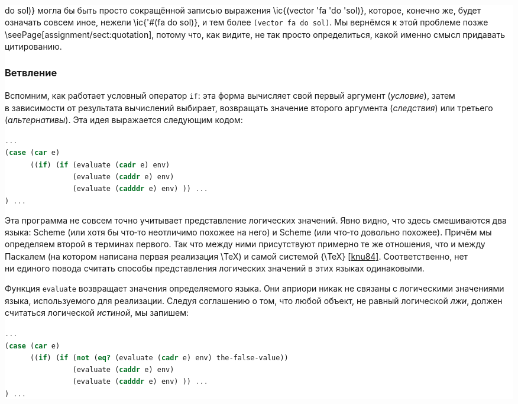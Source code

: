 do sol)} могла бы быть просто сокращённой записью выражения \ic{(vector 'fa 'do
'sol)}, которое, конечно же, будет означать совсем иное, нежели \ic{'\#(fa do
sol)}, и тем более `(vector fa do sol)`.
Мы вернёмся к этой проблеме позже
\seePage[assignment/sect:quotation], потому что, как видите, не так просто
определиться, какой именно смысл придавать цитированию.


<a id="basics/evaluating-forms/ssect:alternatives"></a>
### Ветвление

<a id="indexC:if"></a>
Вспомним, как работает условный оператор `if`: эта форма вычисляет свой
первый аргумент (_условие_), затем в зависимости от результата вычислений
выбирает, возвращать значение второго аргумента (_следствия_) или третьего
(_альтернативы_).
Эта идея выражается следующим кодом:

```scheme
...
(case (car e)
      ((if) (if (evaluate (cadr e) env)
                (evaluate (caddr e) env)
                (evaluate (cadddr e) env) )) ...
) ...
```

<a id="indexR:представление!логических значений"></a>
<a id="indexR:логические значения"></a>
Эта программа не совсем точно учитывает представление логических значений.
Явно
видно, что здесь смешиваются два языка: Scheme (или хотя бы что‑то неотличимо
похожее на него) и Scheme (или что‑то довольно похожее).
Причём мы определяем
второй в терминах первого.
Так что между ними присутствуют примерно те же
отношения, что и между Паскалем (на котором написана первая реализация \TeX) и
самой системой {\TeX} [[knu84]](zz_bibliography.html#knu84).
Соответственно, нет ни единого повода
считать способы представления логических значений в этих языках одинаковыми.

Функция `evaluate` возвращает значения определяемого языка.
Они априори никак
не связаны с логическими значениями языка, используемого для реализации.
Следуя
соглашению о том, что любой объект, не равный логической _лжи_, должен
считаться логической _истиной_, мы запишем:

```scheme
...
(case (car e)
      ((if) (if (not (eq? (evaluate (cadr e) env) the-false-value))
                (evaluate (caddr e) env)
                (evaluate (cadddr e) env) )) ...
) ...
```
